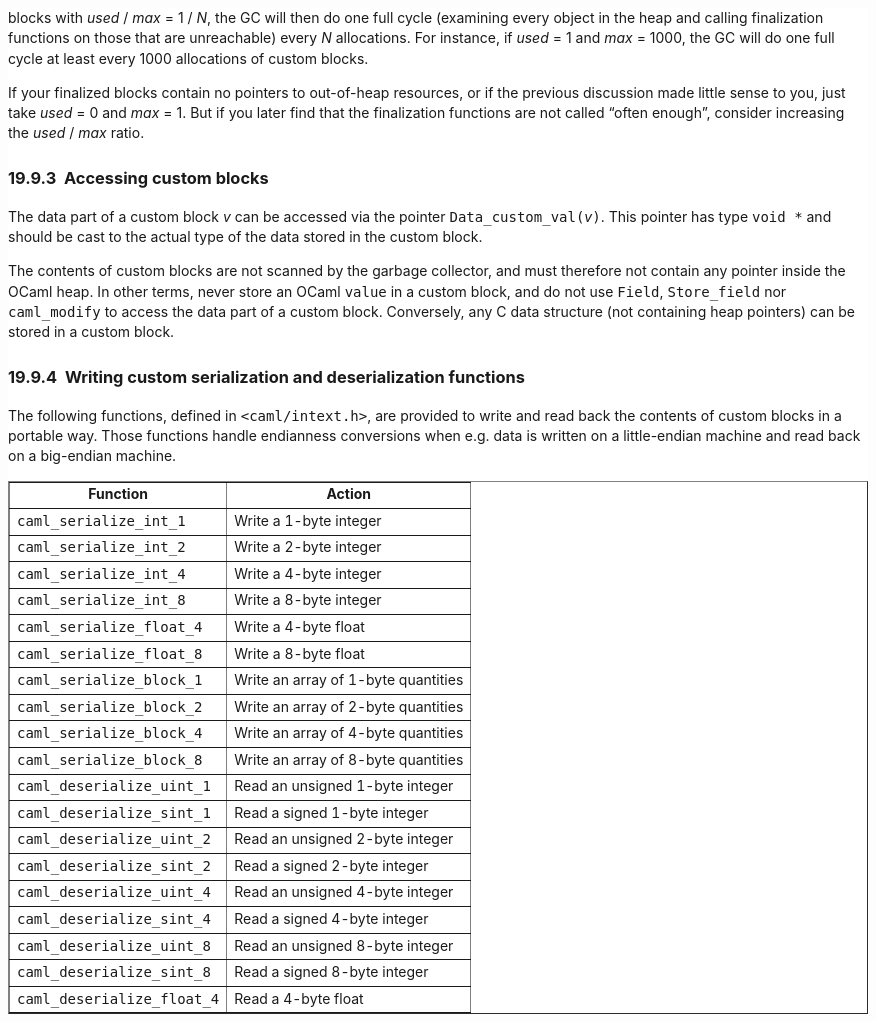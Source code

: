 blocks with <i>used</i> / <i>max</i> = 1 / <i>N</i>, the GC will then do one
full cycle (examining every object in the heap and calling
finalization functions on those that are unreachable) every <i>N</i>
allocations. For instance, if <i>used</i> = 1 and <i>max</i> = 1000,
the GC will do one full cycle at least every 1000 allocations of
custom blocks.</p><p>If your finalized blocks contain no pointers to out-of-heap resources,
or if the previous discussion made little sense to you, just take
<i>used</i> = 0 and <i>max</i> = 1. But if you later find that the
finalization functions are not called “often enough”, consider
increasing the <i>used</i> / <i>max</i> ratio.</p><h3 class="subsection"><a name="htoc287">19.9.3</a>&nbsp;&nbsp;Accessing custom blocks</h3><p>The data part of a custom block <i>v</i> can be
accessed via the pointer <tt>Data_custom_val(</tt><i>v</i><tt>)</tt>. This pointer
has type <tt>void *</tt> and should be cast to the actual type of the data
stored in the custom block.</p><p>The contents of custom blocks are not scanned by the garbage
collector, and must therefore not contain any pointer inside the OCaml
heap. In other terms, never store an OCaml <tt>value</tt> in a custom block,
and do not use <tt>Field</tt>, <tt>Store_field</tt> nor <tt>caml_modify</tt> to access the data
part of a custom block. Conversely, any C data structure (not
containing heap pointers) can be stored in a custom block.</p><h3 class="subsection"><a name="htoc288">19.9.4</a>&nbsp;&nbsp;Writing custom serialization and deserialization functions</h3><p>The following functions, defined in <tt>&lt;caml/intext.h&gt;</tt>, are provided to
write and read back the contents of custom blocks in a portable way.
Those functions handle endianness conversions when e.g. data is
written on a little-endian machine and read back on a big-endian machine.</p><div class="center"><table border="1" cellspacing="0" cellpadding="1" width="80%"><tbody><tr><td align="center" nowrap=""><b>Function</b></td><td align="center" nowrap=""><b>Action</b></td></tr>
<tr><td valign="top" align="left" nowrap="">
<tt>caml_serialize_int_1</tt></td><td valign="top" align="left">Write a 1-byte integer</td></tr>
<tr><td valign="top" align="left" nowrap=""><tt>caml_serialize_int_2</tt></td><td valign="top" align="left">Write a 2-byte integer</td></tr>
<tr><td valign="top" align="left" nowrap=""><tt>caml_serialize_int_4</tt></td><td valign="top" align="left">Write a 4-byte integer</td></tr>
<tr><td valign="top" align="left" nowrap=""><tt>caml_serialize_int_8</tt></td><td valign="top" align="left">Write a 8-byte integer</td></tr>
<tr><td valign="top" align="left" nowrap=""><tt>caml_serialize_float_4</tt></td><td valign="top" align="left">Write a 4-byte float</td></tr>
<tr><td valign="top" align="left" nowrap=""><tt>caml_serialize_float_8</tt></td><td valign="top" align="left">Write a 8-byte float</td></tr>
<tr><td valign="top" align="left" nowrap=""><tt>caml_serialize_block_1</tt></td><td valign="top" align="left">Write an array of 1-byte quantities</td></tr>
<tr><td valign="top" align="left" nowrap=""><tt>caml_serialize_block_2</tt></td><td valign="top" align="left">Write an array of 2-byte quantities</td></tr>
<tr><td valign="top" align="left" nowrap=""><tt>caml_serialize_block_4</tt></td><td valign="top" align="left">Write an array of 4-byte quantities</td></tr>
<tr><td valign="top" align="left" nowrap=""><tt>caml_serialize_block_8</tt></td><td valign="top" align="left">Write an array of 8-byte quantities</td></tr>
<tr><td valign="top" align="left" nowrap=""><tt>caml_deserialize_uint_1</tt></td><td valign="top" align="left">Read an unsigned 1-byte integer</td></tr>
<tr><td valign="top" align="left" nowrap=""><tt>caml_deserialize_sint_1</tt></td><td valign="top" align="left">Read a signed 1-byte integer</td></tr>
<tr><td valign="top" align="left" nowrap=""><tt>caml_deserialize_uint_2</tt></td><td valign="top" align="left">Read an unsigned 2-byte integer</td></tr>
<tr><td valign="top" align="left" nowrap=""><tt>caml_deserialize_sint_2</tt></td><td valign="top" align="left">Read a signed 2-byte integer</td></tr>
<tr><td valign="top" align="left" nowrap=""><tt>caml_deserialize_uint_4</tt></td><td valign="top" align="left">Read an unsigned 4-byte integer</td></tr>
<tr><td valign="top" align="left" nowrap=""><tt>caml_deserialize_sint_4</tt></td><td valign="top" align="left">Read a signed 4-byte integer</td></tr>
<tr><td valign="top" align="left" nowrap=""><tt>caml_deserialize_uint_8</tt></td><td valign="top" align="left">Read an unsigned 8-byte integer</td></tr>
<tr><td valign="top" align="left" nowrap=""><tt>caml_deserialize_sint_8</tt></td><td valign="top" align="left">Read a signed 8-byte integer</td></tr>
<tr><td valign="top" align="left" nowrap=""><tt>caml_deserialize_float_4</tt></td><td valign="top" align="left">Read a 4-byte float</td></tr>